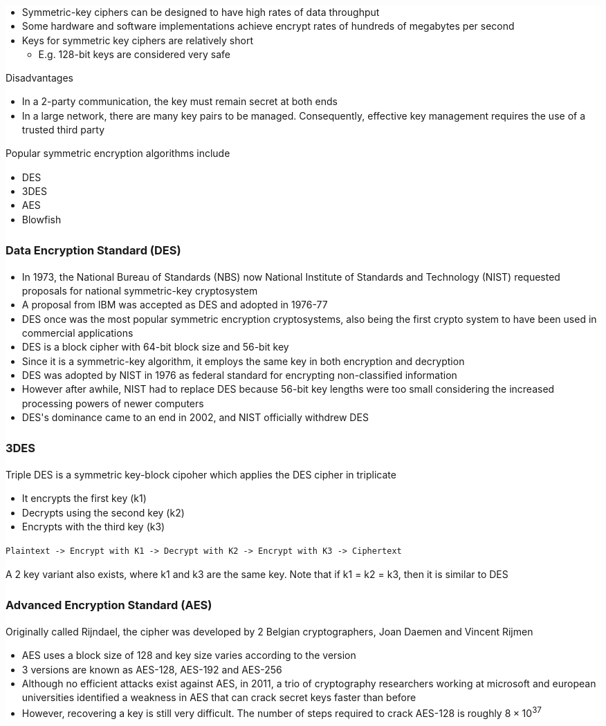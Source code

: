 -   Symmetric-key ciphers can be designed to have high rates of data throughput
-   Some hardware and software implementations achieve encrypt rates of hundreds of megabytes per second
-   Keys for symmetric key ciphers are relatively short
    -   E.g. 128-bit keys are considered very safe

Disadvantages

-   In a 2-party communication, the key must remain secret at both ends
-   In a large network, there are many key pairs to be managed. Consequently, effective key management requires the use of a trusted third party

Popular symmetric encryption algorithms include

-   DES
-   3DES
-   AES
-   Blowfish

### Data Encryption Standard (DES)

-   In 1973, the National Bureau of Standards (NBS) now National Institute of Standards and Technology (NIST) requested proposals for national symmetric-key cryptosystem
-   A proposal from IBM was accepted as DES and adopted in 1976-77
-   DES once was the most popular symmetric encryption cryptosystems, also being the first crypto system to have been used in commercial applications
-   DES is a block cipher with 64-bit block size and 56-bit key
-   Since it is a symmetric-key algorithm, it employs the same key in both encryption and decryption
-   DES was adopted by NIST in 1976 as federal standard for encrypting non-classified information
-   However after awhile, NIST had to replace DES because 56-bit key lengths were too small considering the increased processing powers of newer computers
-   DES's dominance came to an end in 2002, and NIST officially withdrew DES

### 3DES

Triple DES is a symmetric key-block cipoher which applies the DES cipher in triplicate

-   It encrypts the first key (k1)
-   Decrypts using the second key (k2)
-   Encrypts with the third key (k3)

```
Plaintext -> Encrypt with K1 -> Decrypt with K2 -> Encrypt with K3 -> Ciphertext
```

A 2 key variant also exists, where k1 and k3 are the same key. Note that if k1 = k2 = k3, then it is similar to DES

### Advanced Encryption Standard (AES)

Originally called Rijndael, the cipher was developed by 2 Belgian cryptographers, Joan Daemen and Vincent Rijmen

-   AES uses a block size of 128 and key size varies according to the version
-   3 versions are known as AES-128, AES-192 and AES-256
-   Although no efficient attacks exist against AES, in 2011, a trio of cryptography researchers working at microsoft and european universities identified a weakness in AES that can crack secret keys faster than before
-   However, recovering a key is still very difficult. The number of steps required to crack AES-128 is roughly $8 \times 10^{37}$

